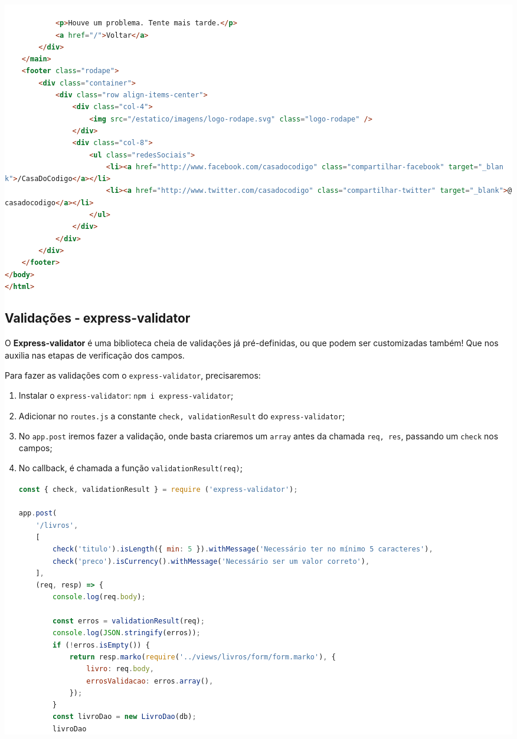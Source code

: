 ```html
            
            <p>Houve um problema. Tente mais tarde.</p>
            <a href="/">Voltar</a>
        </div>
    </main>
    <footer class="rodape">
        <div class="container">
            <div class="row align-items-center">
                <div class="col-4">
                    <img src="/estatico/imagens/logo-rodape.svg" class="logo-rodape" />
                </div>
                <div class="col-8">
                    <ul class="redesSociais">
                        <li><a href="http://www.facebook.com/casadocodigo" class="compartilhar-facebook" target="_blank">/CasaDoCodigo</a></li>
                        <li><a href="http://www.twitter.com/casadocodigo" class="compartilhar-twitter" target="_blank">@casadocodigo</a></li>
                    </ul>
                </div>
            </div>
        </div>
    </footer>
</body>
</html>
```



## Validações - express-validator

O **Express-validator** é uma biblioteca cheia de validações já pré-definidas, ou que podem ser customizadas também! Que nos auxilia nas etapas de verificação dos campos.

Para fazer as validações com o `express-validator`, precisaremos:

1. Instalar o `express-validator`: `npm i express-validator`;

2. Adicionar no `routes.js` a constante `check, validationResult` do `express-validator`;

3. No `app.post` iremos fazer a validação, onde basta criaremos um `array` antes da chamada `req, res`, passando um `check` nos campos;

4. No callback, é chamada a função `validationResult(req)`;

   ```javascript
   const { check, validationResult } = require ('express-validator');
   
   app.post(
       '/livros',
       [
           check('titulo').isLength({ min: 5 }).withMessage('Necessário ter no mínimo 5 caracteres'),
           check('preco').isCurrency().withMessage('Necessário ser um valor correto'),
       ],
       (req, resp) => {
           console.log(req.body);
   
           const erros = validationResult(req);
           console.log(JSON.stringify(erros));
           if (!erros.isEmpty()) {
               return resp.marko(require('../views/livros/form/form.marko'), {
                   livro: req.body,
                   errosValidacao: erros.array(),
               });
           }
           const livroDao = new LivroDao(db);
           livroDao
   ```